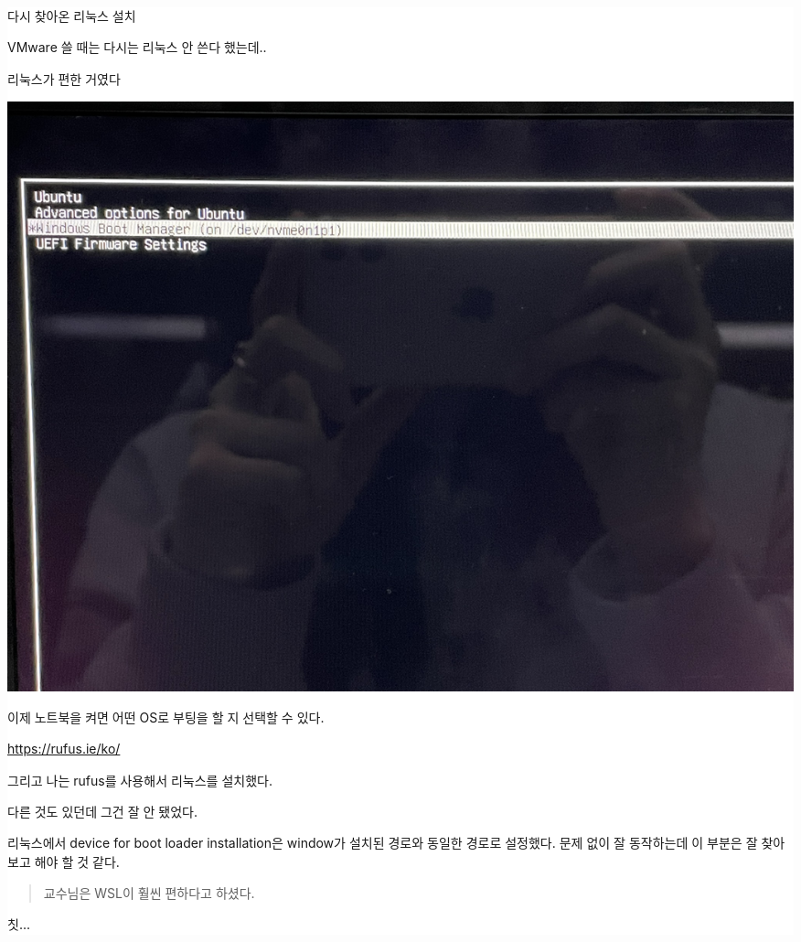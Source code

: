 다시 찾아온 리눅스 설치

VMware 쓸 때는 다시는 리눅스 안 쓴다 했는데..

리눅스가 편한 거였다

<img src="/attachment/230418/IMG_1349.JPEG" weidth='50%' height='50%'>

이제 노트북을 켜면 어떤 OS로 부팅을 할 지 선택할 수 있다.

<https://rufus.ie/ko/>

그리고 나는 rufus를 사용해서 리눅스를 설치했다.

다른 것도 있던데 그건 잘 안 됐었다.

리눅스에서 device for boot loader installation은 window가 설치된 경로와 동일한 경로로 설정했다. 문제 없이 잘 동작하는데 이 부분은 잘 찾아보고 해야 할 것 같다.

> 교수님은 WSL이 훨씬 편하다고 하셨다.

칫...
